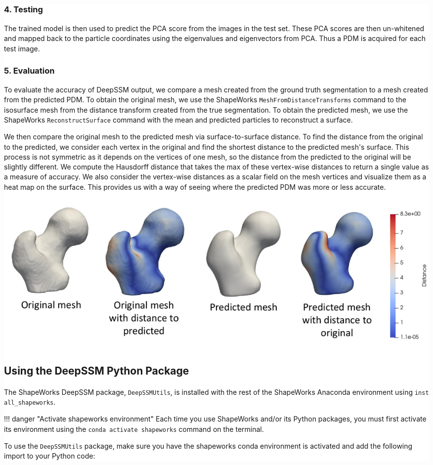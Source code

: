 ### 4. Testing

The trained model is then used to predict the PCA score from the images in the test set. These PCA scores are then un-whitened and mapped back to the particle coordinates using the eigenvalues and eigenvectors from PCA. Thus a PDM is acquired for each test image.

### 5. Evaluation

To evaluate the accuracy of DeepSSM output, we compare a mesh created from the ground truth segmentation to a mesh created from the predicted PDM. To obtain the original mesh, we use the ShapeWorks `MeshFromDistanceTransforms` command to the isosurface mesh from the distance transform created from the true segmentation. To obtain the predicted mesh, we use the ShapeWorks `ReconstructSurface` command with the mean and predicted particles to reconstruct a surface.

We then compare the original mesh to the predicted mesh via surface-to-surface distance. To find the distance from the original to the predicted, we consider each vertex in the original and find the shortest distance to the predicted mesh's surface. This process is not symmetric as it depends on the vertices of one mesh, so the distance from the predicted to the original will be slightly different. We compute the Hausdorff distance that takes the max of these vertex-wise distances to return a single value as a measure of accuracy. We also consider the vertex-wise distances as a scalar field on the mesh vertices and visualize them as a heat map on the surface. This provides us with a way of seeing where the predicted PDM was more or less accurate.

![Mesh Distance](../img/deep-learning/mesh-distance.png)

## Using the DeepSSM Python Package

The ShapeWorks DeepSSM package, `DeepSSMUtils`, is installed with the rest of the ShapeWorks Anaconda environment using `install_shapeworks`.

!!! danger "Activate shapeworks environment"
    Each time you use ShapeWorks and/or its Python packages, you must first activate its environment using the `conda activate shapeworks` command on the terminal.


To use the `DeepSSMUtils` package, make sure you have the shapeworks conda environment is activated and add the following import to your Python code:
